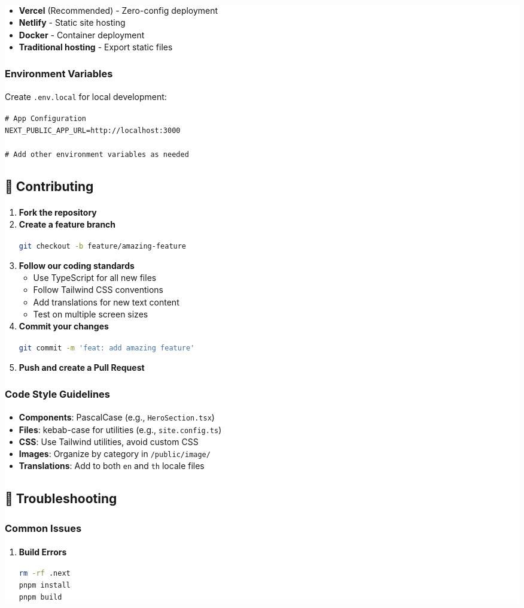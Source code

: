 - **Vercel** (Recommended) - Zero-config deployment
- **Netlify** - Static site hosting
- **Docker** - Container deployment
- **Traditional hosting** - Export static files

### Environment Variables

Create `.env.local` for local development:

```env
# App Configuration
NEXT_PUBLIC_APP_URL=http://localhost:3000

# Add other environment variables as needed
```

## 🤝 Contributing

1. **Fork the repository**
2. **Create a feature branch**
   ```bash
   git checkout -b feature/amazing-feature
   ```
3. **Follow our coding standards**
   - Use TypeScript for all new files
   - Follow Tailwind CSS conventions
   - Add translations for new text content
   - Test on multiple screen sizes
4. **Commit your changes**
   ```bash
   git commit -m 'feat: add amazing feature'
   ```
5. **Push and create a Pull Request**

### Code Style Guidelines

- **Components**: PascalCase (e.g., `HeroSection.tsx`)
- **Files**: kebab-case for utilities (e.g., `site.config.ts`)
- **CSS**: Use Tailwind utilities, avoid custom CSS
- **Images**: Organize by category in `/public/image/`
- **Translations**: Add to both `en` and `th` locale files

## 🐛 Troubleshooting

### Common Issues

1. **Build Errors**
   ```bash
   rm -rf .next
   pnpm install
   pnpm build
   ```
